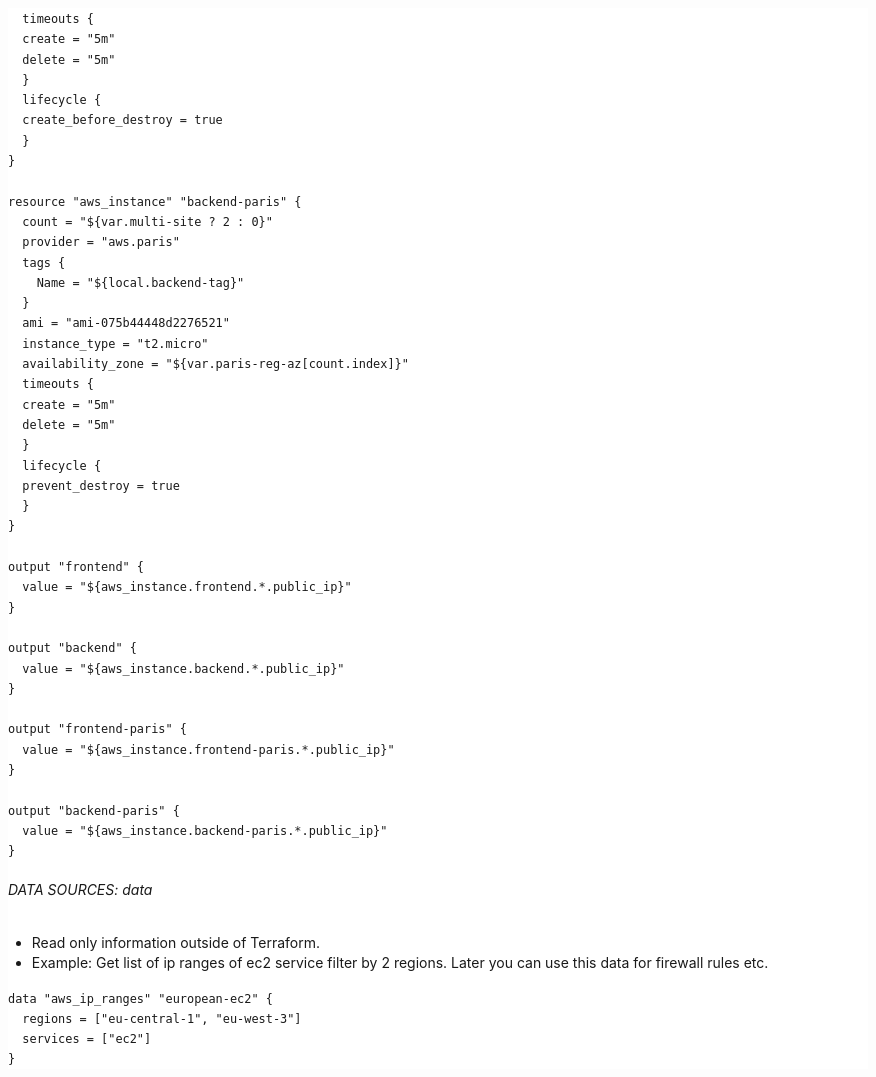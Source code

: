 ```
  timeouts {
  create = "5m"
  delete = "5m"
  }
  lifecycle {
  create_before_destroy = true
  }
}

resource "aws_instance" "backend-paris" {
  count = "${var.multi-site ? 2 : 0}"
  provider = "aws.paris"
  tags {
    Name = "${local.backend-tag}"
  }
  ami = "ami-075b44448d2276521"
  instance_type = "t2.micro"
  availability_zone = "${var.paris-reg-az[count.index]}"
  timeouts {
  create = "5m"
  delete = "5m"
  }
  lifecycle {
  prevent_destroy = true
  }
}

output "frontend" {
  value = "${aws_instance.frontend.*.public_ip}"
}

output "backend" {
  value = "${aws_instance.backend.*.public_ip}"
}

output "frontend-paris" {
  value = "${aws_instance.frontend-paris.*.public_ip}"
}

output "backend-paris" {
  value = "${aws_instance.backend-paris.*.public_ip}"
}
```

###### DATA SOURCES: data
- Read only information outside of Terraform.  
- Example: Get list of ip ranges of ec2 service filter by 2 regions. Later you can use this data for firewall rules etc.    
```
data "aws_ip_ranges" "european-ec2" {
  regions = ["eu-central-1", "eu-west-3"]
  services = ["ec2"]
}
```
